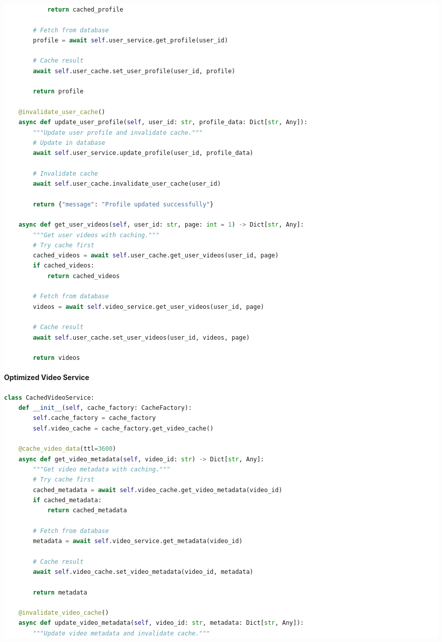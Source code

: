 ```python
            return cached_profile
        
        # Fetch from database
        profile = await self.user_service.get_profile(user_id)
        
        # Cache result
        await self.user_cache.set_user_profile(user_id, profile)
        
        return profile
    
    @invalidate_user_cache()
    async def update_user_profile(self, user_id: str, profile_data: Dict[str, Any]):
        """Update user profile and invalidate cache."""
        # Update in database
        await self.user_service.update_profile(user_id, profile_data)
        
        # Invalidate cache
        await self.user_cache.invalidate_user_cache(user_id)
        
        return {"message": "Profile updated successfully"}
    
    async def get_user_videos(self, user_id: str, page: int = 1) -> Dict[str, Any]:
        """Get user videos with caching."""
        # Try cache first
        cached_videos = await self.user_cache.get_user_videos(user_id, page)
        if cached_videos:
            return cached_videos
        
        # Fetch from database
        videos = await self.video_service.get_user_videos(user_id, page)
        
        # Cache result
        await self.user_cache.set_user_videos(user_id, videos, page)
        
        return videos
```

#### **Optimized Video Service**
```python
class CachedVideoService:
    def __init__(self, cache_factory: CacheFactory):
        self.cache_factory = cache_factory
        self.video_cache = cache_factory.get_video_cache()
    
    @cache_video_data(ttl=3600)
    async def get_video_metadata(self, video_id: str) -> Dict[str, Any]:
        """Get video metadata with caching."""
        # Try cache first
        cached_metadata = await self.video_cache.get_video_metadata(video_id)
        if cached_metadata:
            return cached_metadata
        
        # Fetch from database
        metadata = await self.video_service.get_metadata(video_id)
        
        # Cache result
        await self.video_cache.set_video_metadata(video_id, metadata)
        
        return metadata
    
    @invalidate_video_cache()
    async def update_video_metadata(self, video_id: str, metadata: Dict[str, Any]):
        """Update video metadata and invalidate cache."""
```